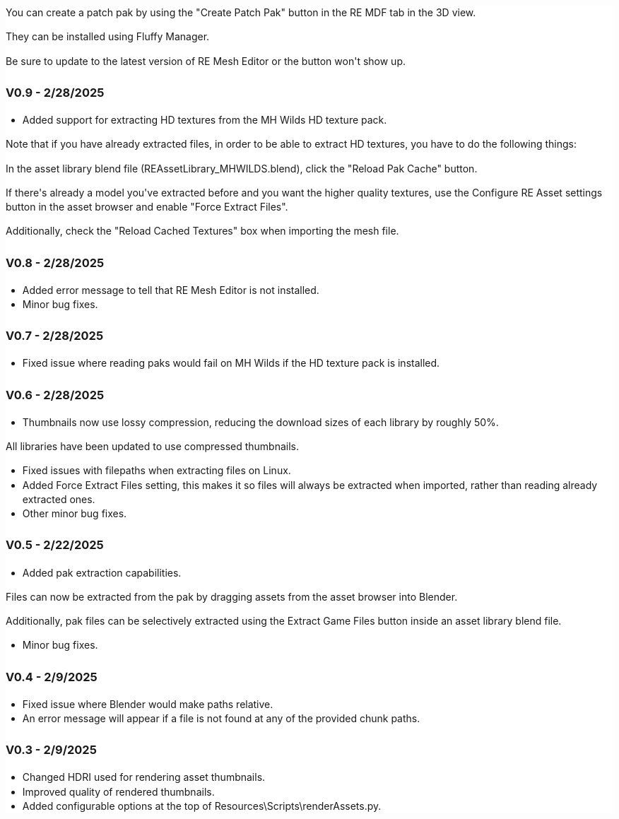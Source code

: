 You can create a patch pak by using the "Create Patch Pak" button in the RE MDF tab in the 3D view.

They can be installed using Fluffy Manager.

Be sure to update to the latest version of RE Mesh Editor or the button won't show up.

### V0.9 - 2/28/2025
* Added support for extracting HD textures from the MH Wilds HD texture pack.

Note that if you have already extracted files, in order to be able to extract HD textures, you have to do the following things:

In the asset library blend file (REAssetLibrary_MHWILDS.blend), click the "Reload Pak Cache" button.

If there's already a model you've extracted before and you want the higher quality textures, use the Configure RE Asset settings button in the asset browser and enable "Force Extract Files".

Additionally, check the "Reload Cached Textures" box when importing the mesh file.

### V0.8 - 2/28/2025
* Added error message to tell that RE Mesh Editor is not installed.
* Minor bug fixes.

### V0.7 - 2/28/2025
* Fixed issue where reading paks would fail on MH Wilds if the HD texture pack is installed.

### V0.6 - 2/28/2025
* Thumbnails now use lossy compression, reducing the download sizes of each library by roughly 50%.

All libraries have been updated to use compressed thumbnails.

* Fixed issues with filepaths when extracting files on Linux.
* Added Force Extract Files setting, this makes it so files will always be extracted when imported, rather than reading already extracted ones.
* Other minor bug fixes.

### V0.5 - 2/22/2025
* Added pak extraction capabilities. 

Files can now be extracted from the pak by dragging assets from the asset browser into Blender.

Additionally, pak files can be selectively extracted using the Extract Game Files button inside an asset library blend file.

* Minor bug fixes. 

### V0.4 - 2/9/2025
* Fixed issue where Blender would make paths relative.
* An error message will appear if a file is not found at any of the provided chunk paths.

### V0.3 - 2/9/2025
* Changed HDRI used for rendering asset thumbnails.
* Improved quality of rendered thumbnails.
* Added configurable options at the top of Resources\Scripts\renderAssets.py.
